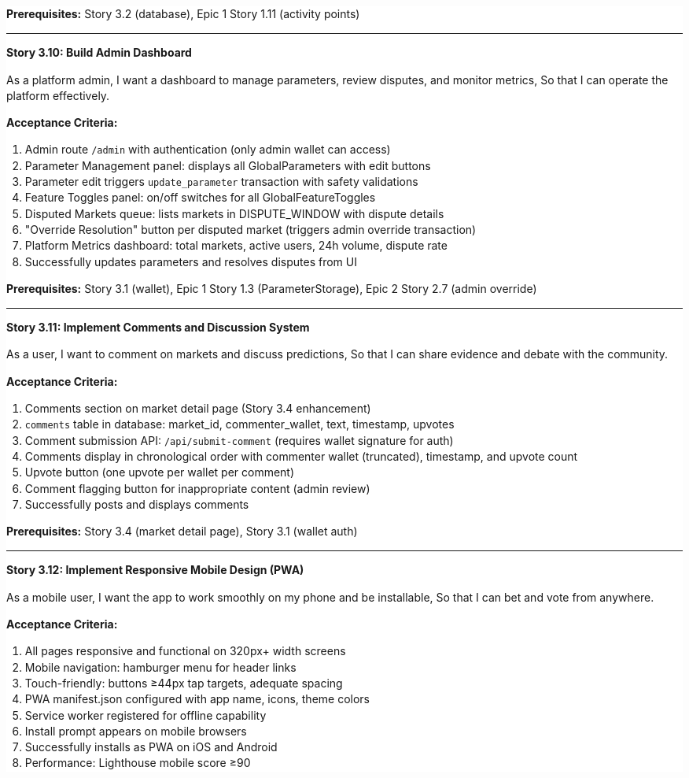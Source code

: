 **Prerequisites:** Story 3.2 (database), Epic 1 Story 1.11 (activity points)

---

**Story 3.10: Build Admin Dashboard**

As a platform admin,
I want a dashboard to manage parameters, review disputes, and monitor metrics,
So that I can operate the platform effectively.

**Acceptance Criteria:**
1. Admin route `/admin` with authentication (only admin wallet can access)
2. Parameter Management panel: displays all GlobalParameters with edit buttons
3. Parameter edit triggers `update_parameter` transaction with safety validations
4. Feature Toggles panel: on/off switches for all GlobalFeatureToggles
5. Disputed Markets queue: lists markets in DISPUTE_WINDOW with dispute details
6. "Override Resolution" button per disputed market (triggers admin override transaction)
7. Platform Metrics dashboard: total markets, active users, 24h volume, dispute rate
8. Successfully updates parameters and resolves disputes from UI

**Prerequisites:** Story 3.1 (wallet), Epic 1 Story 1.3 (ParameterStorage), Epic 2 Story 2.7 (admin override)

---

**Story 3.11: Implement Comments and Discussion System**

As a user,
I want to comment on markets and discuss predictions,
So that I can share evidence and debate with the community.

**Acceptance Criteria:**
1. Comments section on market detail page (Story 3.4 enhancement)
2. `comments` table in database: market_id, commenter_wallet, text, timestamp, upvotes
3. Comment submission API: `/api/submit-comment` (requires wallet signature for auth)
4. Comments display in chronological order with commenter wallet (truncated), timestamp, and upvote count
5. Upvote button (one upvote per wallet per comment)
6. Comment flagging button for inappropriate content (admin review)
7. Successfully posts and displays comments

**Prerequisites:** Story 3.4 (market detail page), Story 3.1 (wallet auth)

---

**Story 3.12: Implement Responsive Mobile Design (PWA)**

As a mobile user,
I want the app to work smoothly on my phone and be installable,
So that I can bet and vote from anywhere.

**Acceptance Criteria:**
1. All pages responsive and functional on 320px+ width screens
2. Mobile navigation: hamburger menu for header links
3. Touch-friendly: buttons ≥44px tap targets, adequate spacing
4. PWA manifest.json configured with app name, icons, theme colors
5. Service worker registered for offline capability
6. Install prompt appears on mobile browsers
7. Successfully installs as PWA on iOS and Android
8. Performance: Lighthouse mobile score ≥90
